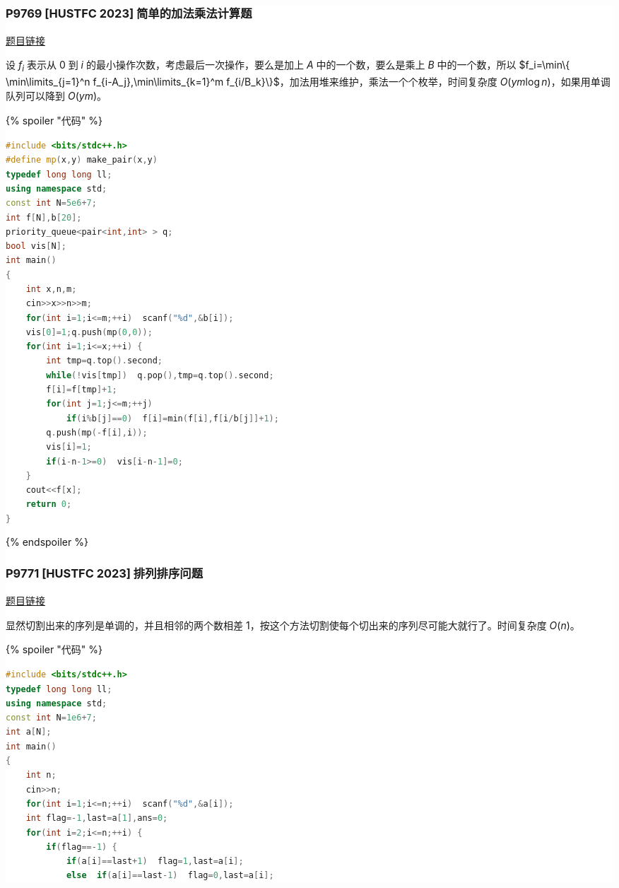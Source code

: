 ### P9769 [HUSTFC 2023] 简单的加法乘法计算题 

[题目链接](https://www.luogu.com.cn/problem/P9769)

设 $f_i$ 表示从 $0$ 到 $i$ 的最小操作次数，考虑最后一次操作，要么是加上 $A$  中的一个数，要么是乘上 $B$ 中的一个数，所以 $f_i=\min\{ \min\limits_{j=1}^n f_{i-A_j},\min\limits_{k=1}^m f_{i/B_k}\}$，加法用堆来维护，乘法一个个枚举，时间复杂度 $O(ym\log n)$，如果用单调队列可以降到 $O(ym)$。


{% spoiler "代码" %}

```cpp
#include <bits/stdc++.h>
#define mp(x,y) make_pair(x,y)
typedef long long ll;
using namespace std;
const int N=5e6+7;
int f[N],b[20];
priority_queue<pair<int,int> > q;
bool vis[N];
int main()
{
    int x,n,m;
    cin>>x>>n>>m;
    for(int i=1;i<=m;++i)  scanf("%d",&b[i]);
    vis[0]=1;q.push(mp(0,0));
    for(int i=1;i<=x;++i) {
        int tmp=q.top().second;
        while(!vis[tmp])  q.pop(),tmp=q.top().second;
        f[i]=f[tmp]+1;
        for(int j=1;j<=m;++j)
            if(i%b[j]==0)  f[i]=min(f[i],f[i/b[j]]+1);
        q.push(mp(-f[i],i));
        vis[i]=1;
        if(i-n-1>=0)  vis[i-n-1]=0;
    }
    cout<<f[x];
    return 0;
}
```

{% endspoiler %}

### P9771  [HUSTFC 2023] 排列排序问题 

[题目链接](https://www.luogu.com.cn/problem/P9771)

显然切割出来的序列是单调的，并且相邻的两个数相差 $1$，按这个方法切割使每个切出来的序列尽可能大就行了。时间复杂度 $O(n)$。



{% spoiler "代码" %}

```cpp
#include <bits/stdc++.h>
typedef long long ll;
using namespace std;
const int N=1e6+7;
int a[N];
int main()
{
    int n;
    cin>>n;
    for(int i=1;i<=n;++i)  scanf("%d",&a[i]);
    int flag=-1,last=a[1],ans=0;
    for(int i=2;i<=n;++i) {
        if(flag==-1) {
            if(a[i]==last+1)  flag=1,last=a[i];
            else  if(a[i]==last-1)  flag=0,last=a[i];
```